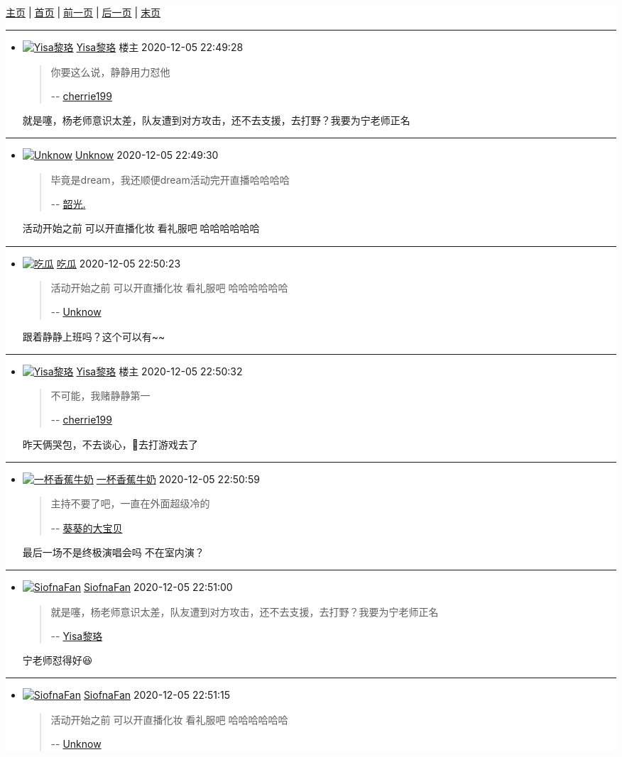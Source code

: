 
[主页](./main.md "main.md") | [首页](./comments1-100.md "comments1-100.md") | [前一页](./comments5101-5200.md "comments5101-5200.md") | [后一页](./comments5301-5400.md "comments5301-5400.md") | [末页](./comments8701-8800.md "comments8701-8800.md")  

---
* [![Yisa黎珞](../../image/icon/u217273308-1.jpg)](https://www.douban.com/people/217273308/)    [Yisa黎珞](https://www.douban.com/people/217273308/)    楼主    2020-12-05 22:49:28  
  >你要这么说，静静用力怼他  
  >
  >-- [cherrie199](https://www.douban.com/people/195510471/)  
  
  就是噻，杨老师意识太差，队友遭到对方攻击，还不去支援，去打野？我要为宁老师正名  
---
* [![Unknow](../../image/icon/u219306324-4.jpg)](https://www.douban.com/people/219306324/)    [Unknow](https://www.douban.com/people/219306324/)    2020-12-05 22:49:30  
  >毕竟是dream，我还顺便dream活动完开直播哈哈哈哈  
  >
  >-- [韶光.](https://www.douban.com/people/144946423/)  
  
  活动开始之前 可以开直播化妆 看礼服吧 哈哈哈哈哈哈  
---
* [![吃瓜](../../image/icon/u219893584-2.jpg)](https://www.douban.com/people/219893584/)    [吃瓜](https://www.douban.com/people/219893584/)    2020-12-05 22:50:23  
  >活动开始之前 可以开直播化妆 看礼服吧 哈哈哈哈哈哈  
  >
  >-- [Unknow](https://www.douban.com/people/219306324/)  
  
  跟着静静上班吗？这个可以有~~  
---
* [![Yisa黎珞](../../image/icon/u217273308-1.jpg)](https://www.douban.com/people/217273308/)    [Yisa黎珞](https://www.douban.com/people/217273308/)    楼主    2020-12-05 22:50:32  
  >不可能，我赌静静第一  
  >
  >-- [cherrie199](https://www.douban.com/people/195510471/)  
  
  昨天俩哭包，不去谈心，🐷去打游戏去了  
---
* [![一杯香蕉牛奶](../../image/icon/u145961264-6.jpg)](https://www.douban.com/people/145961264/)    [一杯香蕉牛奶](https://www.douban.com/people/145961264/)    2020-12-05 22:50:59  
  >主持不要了吧，一直在外面超级冷的  
  >
  >-- [葵葵的大宝贝](https://www.douban.com/people/196003397/)  
  
  最后一场不是终极演唱会吗 不在室内演？  
---
* [![SiofnaFan](../../image/icon/u180076918-2.jpg)](https://www.douban.com/people/180076918/)    [SiofnaFan](https://www.douban.com/people/180076918/)    2020-12-05 22:51:00  
  >就是噻，杨老师意识太差，队友遭到对方攻击，还不去支援，去打野？我要为宁老师正名  
  >
  >-- [Yisa黎珞](https://www.douban.com/people/217273308/)  
  
  宁老师怼得好😆  
---
* [![SiofnaFan](../../image/icon/u180076918-2.jpg)](https://www.douban.com/people/180076918/)    [SiofnaFan](https://www.douban.com/people/180076918/)    2020-12-05 22:51:15  
  >活动开始之前 可以开直播化妆 看礼服吧 哈哈哈哈哈哈  
  >
  >-- [Unknow](https://www.douban.com/people/219306324/)  
  